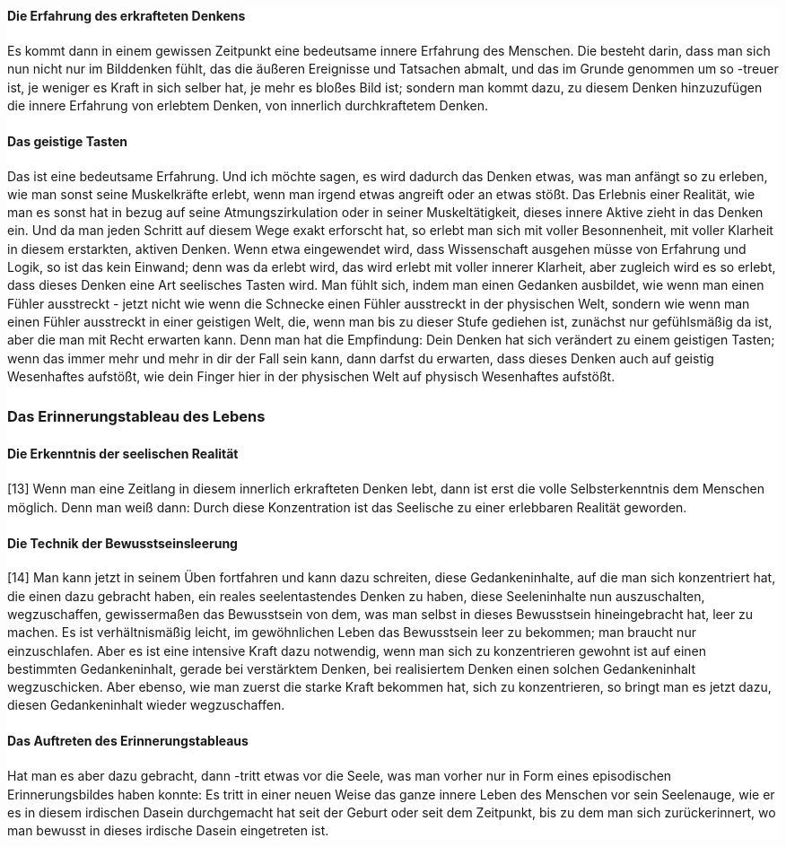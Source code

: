 #### Die Erfahrung des erkrafteten Denkens

Es kommt dann in einem gewissen Zeitpunkt eine bedeutsame innere Erfahrung des Menschen. Die besteht darin, dass man sich nun nicht nur im Bilddenken fühlt, das die äußeren Ereignisse und Tatsachen abmalt, und das im Grunde genommen um so -treuer ist, je weniger es Kraft in sich selber hat, je mehr es bloßes Bild ist; sondern man kommt dazu, zu diesem Denken hinzuzufügen die innere Erfahrung von erlebtem Denken, von innerlich durchkraftetem Denken.

#### Das geistige Tasten

Das ist eine bedeutsame Erfahrung. Und ich möchte sagen, es wird dadurch das Denken etwas, was man anfängt so zu erleben, wie man sonst seine Muskelkräfte erlebt, wenn man irgend etwas angreift oder an etwas stößt. Das Erlebnis einer Realität, wie man es sonst hat in bezug auf seine Atmungszirkulation oder in seiner Muskeltätigkeit, dieses innere Aktive zieht in das Denken ein. Und da man jeden Schritt auf diesem Wege exakt erforscht hat, so erlebt man sich mit voller Besonnenheit, mit voller Klarheit in diesem erstarkten, aktiven Denken. Wenn etwa eingewendet wird, dass Wissenschaft ausgehen müsse von Erfahrung und Logik, so ist das kein Einwand; denn was da erlebt wird, das wird erlebt mit voller innerer Klarheit, aber zugleich wird es so erlebt, dass dieses Denken eine Art seelisches Tasten wird. Man fühlt sich, indem man einen Gedanken ausbildet, wie wenn man einen Fühler ausstreckt - jetzt nicht wie wenn die Schnecke einen Fühler ausstreckt in der physischen Welt, sondern wie wenn man einen Fühler ausstreckt in einer geistigen Welt, die, wenn man bis zu dieser Stufe gediehen ist, zunächst nur gefühlsmäßig da ist, aber die man mit Recht erwarten kann. Denn man hat die Empfindung: Dein Denken hat sich verändert zu einem geistigen Tasten; wenn das immer mehr und mehr in dir der Fall sein kann, dann darfst du erwarten, dass dieses Denken auch auf geistig Wesenhaftes aufstößt, wie dein Finger hier in der physischen Welt auf physisch Wesenhaftes aufstößt.

### Das Erinnerungstableau des Lebens

#### Die Erkenntnis der seelischen Realität

[13] Wenn man eine Zeitlang in diesem innerlich erkrafteten Denken lebt, dann ist erst die volle Selbsterkenntnis dem Menschen möglich. Denn man weiß dann: Durch diese Konzentration ist das Seelische zu einer erlebbaren Realität geworden.

#### Die Technik der Bewusstseinsleerung

[14] Man kann jetzt in seinem Üben fortfahren und kann dazu schreiten, diese Gedankeninhalte, auf die man sich konzentriert hat, die einen dazu gebracht haben, ein reales seelentastendes Denken zu haben, diese Seeleninhalte nun auszuschalten, wegzuschaffen, gewissermaßen das Bewusstsein von dem, was man selbst in dieses Bewusstsein hineingebracht hat, leer zu machen. Es ist verhältnismäßig leicht, im gewöhnlichen Leben das Bewusstsein leer zu bekommen; man braucht nur einzuschlafen. Aber es ist eine intensive Kraft dazu notwendig, wenn man sich zu konzentrieren gewohnt ist auf einen bestimmten Gedankeninhalt, gerade bei verstärktem Denken, bei realisiertem Denken einen solchen Gedankeninhalt wegzuschicken. Aber ebenso, wie man zuerst die starke Kraft bekommen hat, sich zu konzentrieren, so bringt man es jetzt dazu, diesen Gedankeninhalt wieder wegzuschaffen.

#### Das Auftreten des Erinnerungstableaus

Hat man es aber dazu gebracht, dann -tritt etwas vor die Seele, was man vorher nur in Form eines episodischen Erinnerungsbildes haben konnte: Es tritt in einer neuen Weise das ganze innere Leben des Menschen vor sein Seelenauge, wie er es in diesem irdischen Dasein durchgemacht hat seit der Geburt oder seit dem Zeitpunkt, bis zu dem man sich zurückerinnert, wo man bewusst in dieses irdische Dasein eingetreten ist.

